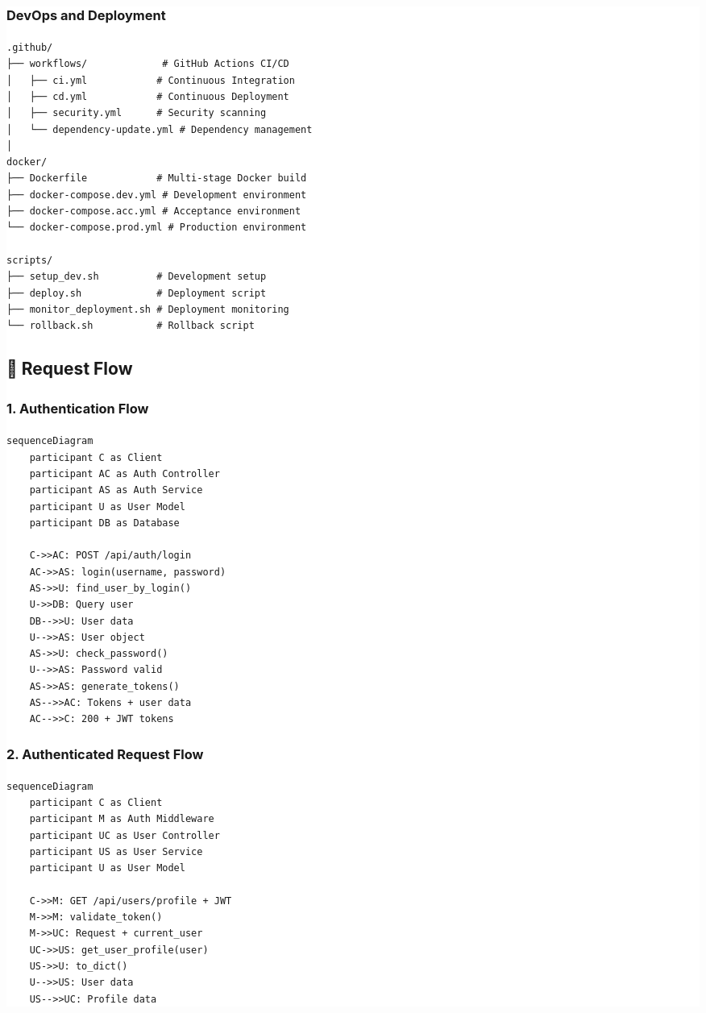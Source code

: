 ### DevOps and Deployment

```
.github/
├── workflows/             # GitHub Actions CI/CD
│   ├── ci.yml            # Continuous Integration
│   ├── cd.yml            # Continuous Deployment
│   ├── security.yml      # Security scanning
│   └── dependency-update.yml # Dependency management
│
docker/
├── Dockerfile            # Multi-stage Docker build
├── docker-compose.dev.yml # Development environment
├── docker-compose.acc.yml # Acceptance environment
└── docker-compose.prod.yml # Production environment

scripts/
├── setup_dev.sh          # Development setup
├── deploy.sh             # Deployment script
├── monitor_deployment.sh # Deployment monitoring
└── rollback.sh           # Rollback script
```

## 🔄 Request Flow

### 1. Authentication Flow
```mermaid
sequenceDiagram
    participant C as Client
    participant AC as Auth Controller
    participant AS as Auth Service
    participant U as User Model
    participant DB as Database

    C->>AC: POST /api/auth/login
    AC->>AS: login(username, password)
    AS->>U: find_user_by_login()
    U->>DB: Query user
    DB-->>U: User data
    U-->>AS: User object
    AS->>U: check_password()
    U-->>AS: Password valid
    AS->>AS: generate_tokens()
    AS-->>AC: Tokens + user data
    AC-->>C: 200 + JWT tokens
```

### 2. Authenticated Request Flow
```mermaid
sequenceDiagram
    participant C as Client
    participant M as Auth Middleware
    participant UC as User Controller
    participant US as User Service
    participant U as User Model

    C->>M: GET /api/users/profile + JWT
    M->>M: validate_token()
    M->>UC: Request + current_user
    UC->>US: get_user_profile(user)
    US->>U: to_dict()
    U-->>US: User data
    US-->>UC: Profile data
```
